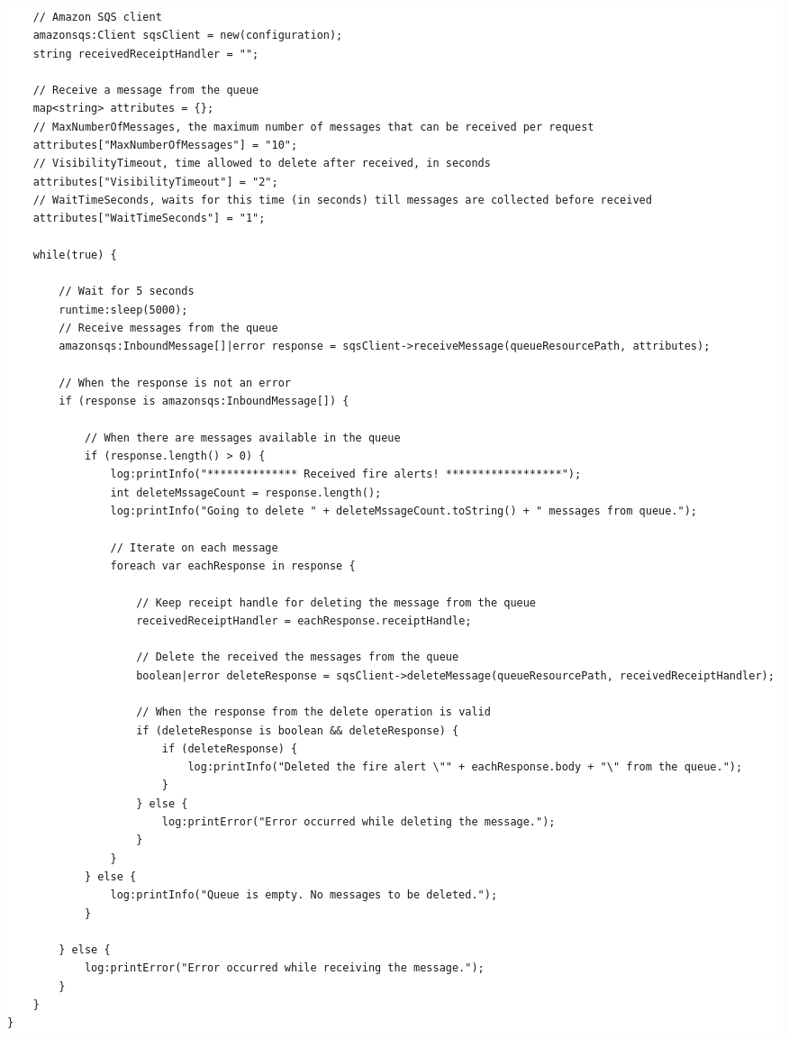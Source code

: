 ```ballerina
    // Amazon SQS client
    amazonsqs:Client sqsClient = new(configuration);
    string receivedReceiptHandler = "";

    // Receive a message from the queue
    map<string> attributes = {};
    // MaxNumberOfMessages, the maximum number of messages that can be received per request
    attributes["MaxNumberOfMessages"] = "10";
    // VisibilityTimeout, time allowed to delete after received, in seconds
    attributes["VisibilityTimeout"] = "2";
    // WaitTimeSeconds, waits for this time (in seconds) till messages are collected before received
    attributes["WaitTimeSeconds"] = "1";

    while(true) {

        // Wait for 5 seconds
        runtime:sleep(5000);
        // Receive messages from the queue
        amazonsqs:InboundMessage[]|error response = sqsClient->receiveMessage(queueResourcePath, attributes);

        // When the response is not an error
        if (response is amazonsqs:InboundMessage[]) {

            // When there are messages available in the queue
            if (response.length() > 0) {
                log:printInfo("************** Received fire alerts! ******************");
                int deleteMssageCount = response.length();
                log:printInfo("Going to delete " + deleteMssageCount.toString() + " messages from queue.");

                // Iterate on each message
                foreach var eachResponse in response {

                    // Keep receipt handle for deleting the message from the queue
                    receivedReceiptHandler = eachResponse.receiptHandle;

                    // Delete the received the messages from the queue
                    boolean|error deleteResponse = sqsClient->deleteMessage(queueResourcePath, receivedReceiptHandler);

                    // When the response from the delete operation is valid
                    if (deleteResponse is boolean && deleteResponse) {
                        if (deleteResponse) {
                            log:printInfo("Deleted the fire alert \"" + eachResponse.body + "\" from the queue.");
                        }
                    } else {
                        log:printError("Error occurred while deleting the message.");
                    }
                }
            } else {
                log:printInfo("Queue is empty. No messages to be deleted.");
            }

        } else {
            log:printError("Error occurred while receiving the message.");
        }
    }
}
```
